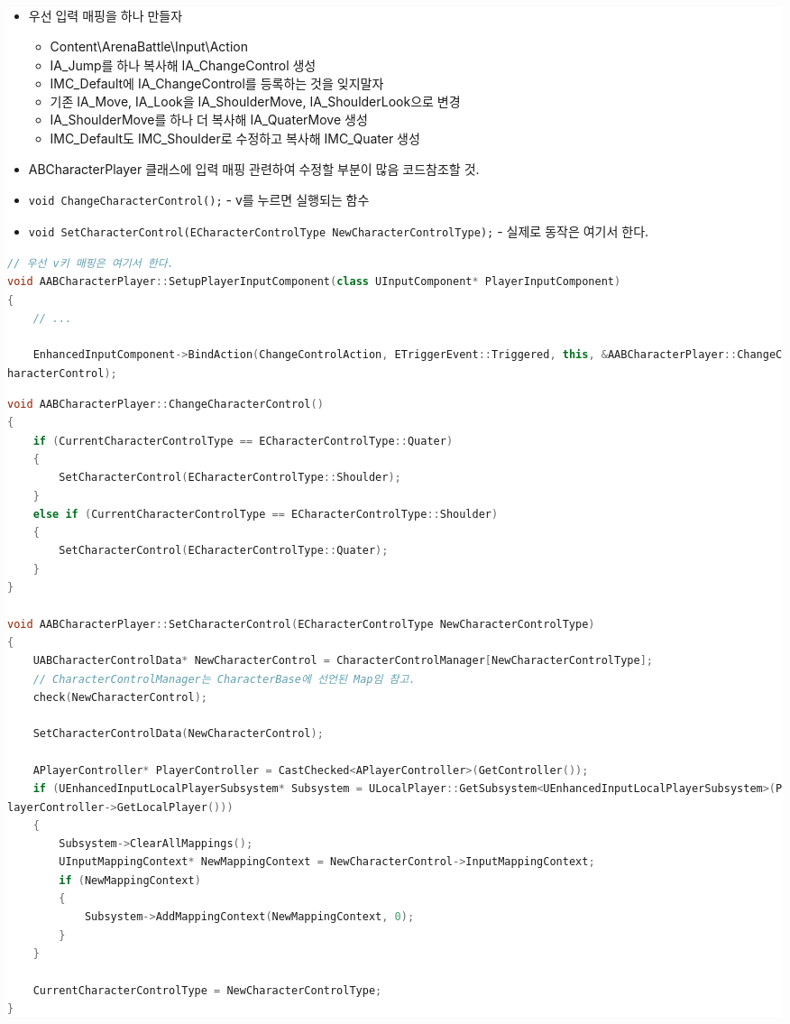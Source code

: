 * 우선 입력 매핑을 하나 만들자
    * Content\ArenaBattle\Input\Action
    * IA_Jump를 하나 복사해 IA_ChangeControl 생성
    * IMC_Default에 IA_ChangeControl를 등록하는 것을 잊지말자
    * 기존 IA_Move, IA_Look을 IA_ShoulderMove, IA_ShoulderLook으로 변경
    * IA_ShoulderMove를 하나 더 복사해 IA_QuaterMove 생성
    * IMC_Default도 IMC_Shoulder로 수정하고 복사해 IMC_Quater 생성
* ABCharacterPlayer 클래스에 입력 매핑 관련하여 수정할 부분이 많음 코드참조할 것.

* `void ChangeCharacterControl();` - v를 누르면 실행되는 함수
* `void SetCharacterControl(ECharacterControlType NewCharacterControlType);` - 실제로 동작은 여기서 한다.

```cpp
// 우선 v키 매핑은 여기서 한다.
void AABCharacterPlayer::SetupPlayerInputComponent(class UInputComponent* PlayerInputComponent)
{
	// ...

	EnhancedInputComponent->BindAction(ChangeControlAction, ETriggerEvent::Triggered, this, &AABCharacterPlayer::ChangeCharacterControl);
```

```cpp
void AABCharacterPlayer::ChangeCharacterControl()
{
	if (CurrentCharacterControlType == ECharacterControlType::Quater)
	{
		SetCharacterControl(ECharacterControlType::Shoulder);
	}
	else if (CurrentCharacterControlType == ECharacterControlType::Shoulder)
	{
		SetCharacterControl(ECharacterControlType::Quater);
	}
}

void AABCharacterPlayer::SetCharacterControl(ECharacterControlType NewCharacterControlType)
{
	UABCharacterControlData* NewCharacterControl = CharacterControlManager[NewCharacterControlType];
    // CharacterControlManager는 CharacterBase에 선언된 Map임 참고.
	check(NewCharacterControl);

	SetCharacterControlData(NewCharacterControl);

	APlayerController* PlayerController = CastChecked<APlayerController>(GetController());
	if (UEnhancedInputLocalPlayerSubsystem* Subsystem = ULocalPlayer::GetSubsystem<UEnhancedInputLocalPlayerSubsystem>(PlayerController->GetLocalPlayer()))
	{
		Subsystem->ClearAllMappings();
		UInputMappingContext* NewMappingContext = NewCharacterControl->InputMappingContext;
		if (NewMappingContext)
		{
			Subsystem->AddMappingContext(NewMappingContext, 0);
		}
	}

	CurrentCharacterControlType = NewCharacterControlType;
}
```
